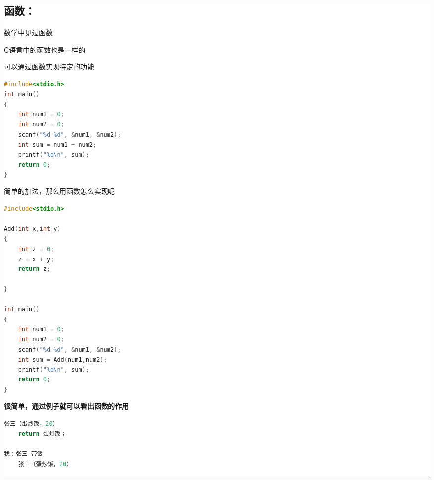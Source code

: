 
## 函数：

数学中见过函数

C语言中的函数也是一样的

可以通过函数实现特定的功能

```c
#include<stdio.h>
int main()
{
    int num1 = 0;
    int num2 = 0;
    scanf("%d %d", &num1, &num2);
    int sum = num1 + num2;
    printf("%d\n", sum);
    return 0;
} 
```

简单的加法，那么用函数怎么实现呢

```c
#include<stdio.h>

Add(int x,int y)
{
    int z = 0;
    z = x + y;
    return z;

}

int main()
{
    int num1 = 0;
    int num2 = 0;
    scanf("%d %d", &num1, &num2);
    int sum = Add(num1,num2);
    printf("%d\n", sum);
    return 0;
} 
```

**很简单，通过例子就可以看出函数的作用**

```c
张三（蛋炒饭，20）
    return 蛋炒饭；
    
我：张三 带饭 
    张三（蛋炒饭，20）
```

---